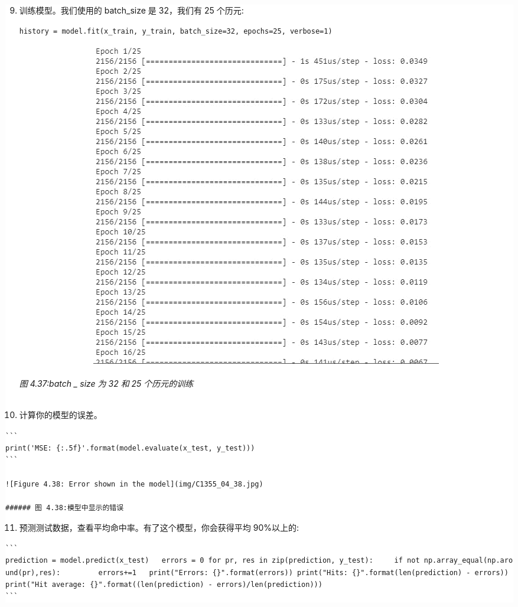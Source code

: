 9.  训练模型。我们使用的 batch_size 是 32，我们有 25 个历元:

    ```
    history = model.fit(x_train, y_train, batch_size=32, epochs=25, verbose=1)
    ```

    ![Figure 4.37: Training with a batch_size of 32 and 25 epochs](img/C1355_04_37.jpg)

    ###### 图 4.37:batch _ size 为 32 和 25 个历元的训练

10.  计算你的模型的误差。

    ```
    print('MSE: {:.5f}'.format(model.evaluate(x_test, y_test)))
    ```

    ![Figure 4.38: Error shown in the model](img/C1355_04_38.jpg)

    ###### 图 4.38:模型中显示的错误

11.  预测测试数据，查看平均命中率。有了这个模型，你会获得平均 90%以上的:

    ```
    prediction = model.predict(x_test)   errors = 0 for pr, res in zip(prediction, y_test):     if not np.array_equal(np.around(pr),res):         errors+=1   print("Errors: {}".format(errors)) print("Hits: {}".format(len(prediction) - errors)) print("Hit average: {}".format((len(prediction) - errors)/len(prediction)))
    ```
